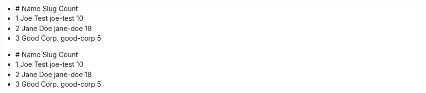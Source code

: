 <div class="romo-pad">
  <ul class="romo-grid-table romo-grid-table-header romo-grid-table-border6 romo-grid-table-border-info">
    <li class="romo-row">
      <span class="romo-span romo-1-12">#</span>
      <span class="romo-span romo-5-12">Name</span>
      <span class="romo-span romo-5-12">Slug</span>
      <span class="romo-span romo-1-12">Count</span>
    </li>
    <li class="romo-row">
      <span class="romo-span romo-1-12">1</span>
      <span class="romo-span romo-5-12">Joe Test</span>
      <span class="romo-span romo-5-12">joe-test</span>
      <span class="romo-span romo-1-12">10</span>
    </li>
    <li class="romo-row">
      <span class="romo-span romo-1-12">2</span>
      <span class="romo-span romo-5-12">Jane Doe</span>
      <span class="romo-span romo-5-12">jane-doe</span>
      <span class="romo-span romo-1-12">18</span>
    </li>
    <li class="romo-row">
      <span class="romo-span romo-1-12">3</span>
      <span class="romo-span romo-5-12">Good Corp.</span>
      <span class="romo-span romo-5-12">good-corp</span>
      <span class="romo-span romo-1-12">5</span>
    </li>
  </ul>
</div>

<div class="romo-pad">
  <ul class="romo-grid-table romo-grid-table-header romo-grid-table-border6 romo-grid-table-border-success">
    <li class="romo-row">
      <span class="romo-span romo-1-12">#</span>
      <span class="romo-span romo-5-12">Name</span>
      <span class="romo-span romo-5-12">Slug</span>
      <span class="romo-span romo-1-12">Count</span>
    </li>
    <li class="romo-row">
      <span class="romo-span romo-1-12">1</span>
      <span class="romo-span romo-5-12">Joe Test</span>
      <span class="romo-span romo-5-12">joe-test</span>
      <span class="romo-span romo-1-12">10</span>
    </li>
    <li class="romo-row">
      <span class="romo-span romo-1-12">2</span>
      <span class="romo-span romo-5-12">Jane Doe</span>
      <span class="romo-span romo-5-12">jane-doe</span>
      <span class="romo-span romo-1-12">18</span>
    </li>
    <li class="romo-row">
      <span class="romo-span romo-1-12">3</span>
      <span class="romo-span romo-5-12">Good Corp.</span>
      <span class="romo-span romo-5-12">good-corp</span>
      <span class="romo-span romo-1-12">5</span>
    </li>
  </ul>
</div>
